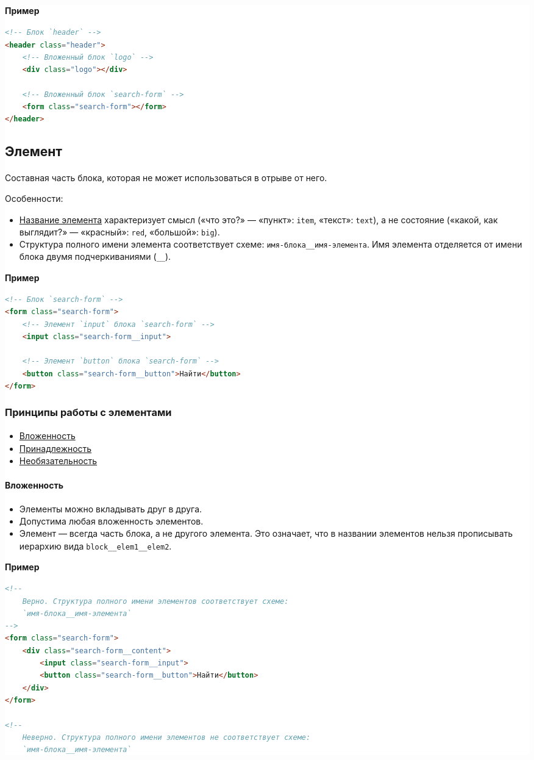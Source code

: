 **Пример**

```html
<!-- Блок `header` -->
<header class="header">
    <!-- Вложенный блок `logo` -->
    <div class="logo"></div>

    <!-- Вложенный блок `search-form` -->
    <form class="search-form"></form>
</header>
```

## Элемент

Составная часть блока, которая не может использоваться в отрыве от него.

Особенности:

* [Название элемента](../naming-convention/naming-convention.ru.md#Имя-элемента) характеризует смысл («что это?» — «пункт»: `item`, «текст»: `text`), а не состояние («какой, как выглядит?» — «красный»: `red`, «большой»: `big`).
* Структура полного имени элемента соответствует схеме: `имя-блока__имя-элемента`. Имя элемента отделяется от имени блока двумя подчеркиваниями (`__`).

**Пример**

```html
<!-- Блок `search-form` -->
<form class="search-form">
    <!-- Элемент `input` блока `search-form` -->
    <input class="search-form__input">

    <!-- Элемент `button` блока `search-form` -->
    <button class="search-form__button">Найти</button>
</form>
```

### Принципы работы с элементами

* [Вложенность](#Вложенность-1)
* [Принадлежность](#Принадлежность)
* [Необязательность](#Необязательность)

#### Вложенность

* Элементы можно вкладывать друг в друга.
* Допустима любая вложенность элементов.
* Элемент — всегда часть блока, а не другого элемента. Это означает, что в названии элементов нельзя прописывать иерархию вида `block__elem1__elem2`.

**Пример**

```html
<!--
    Верно. Структура полного имени элементов соответствует схеме:
    `имя-блока__имя-элемента`
-->
<form class="search-form">
    <div class="search-form__content">
        <input class="search-form__input">
        <button class="search-form__button">Найти</button>
    </div>
</form>

<!--
    Неверно. Структура полного имени элементов не соответствует схеме:
    `имя-блока__имя-элемента`
```